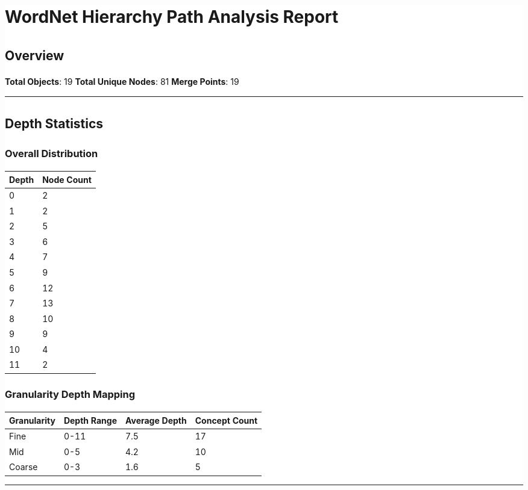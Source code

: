 # WordNet Hierarchy Path Analysis Report

## Overview

**Total Objects**: 19
**Total Unique Nodes**: 81
**Merge Points**: 19

---

## Depth Statistics

### Overall Distribution

| Depth | Node Count |
|-------|------------|
| 0 | 2 |
| 1 | 2 |
| 2 | 5 |
| 3 | 6 |
| 4 | 7 |
| 5 | 9 |
| 6 | 12 |
| 7 | 13 |
| 8 | 10 |
| 9 | 9 |
| 10 | 4 |
| 11 | 2 |

### Granularity Depth Mapping


| Granularity | Depth Range | Average Depth | Concept Count |
|-------------|-------------|---------------|---------------|
| Fine | 0-11 | 7.5 | 17 |
| Mid | 0-5 | 4.2 | 10 |
| Coarse | 0-3 | 1.6 | 5 |

---

